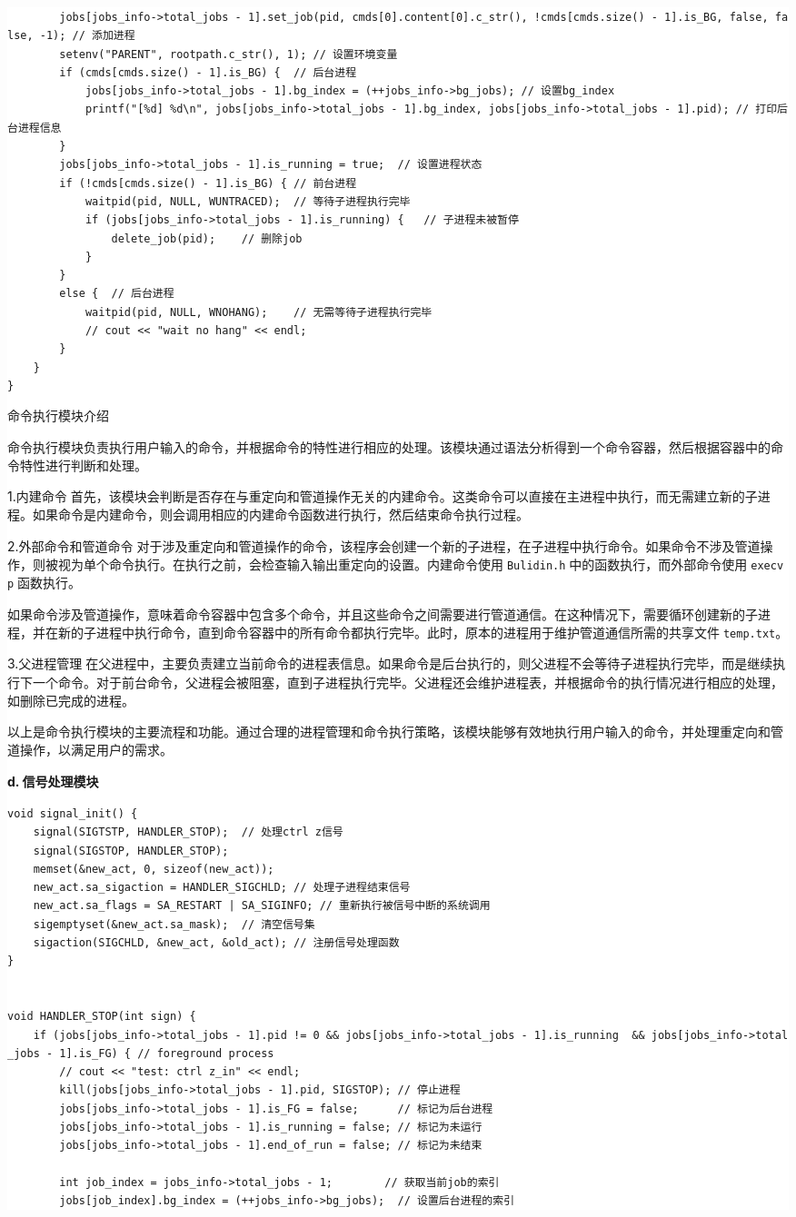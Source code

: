 ```c++{.line-numbers}
        jobs[jobs_info->total_jobs - 1].set_job(pid, cmds[0].content[0].c_str(), !cmds[cmds.size() - 1].is_BG, false, false, -1); // 添加进程
        setenv("PARENT", rootpath.c_str(), 1); // 设置环境变量
        if (cmds[cmds.size() - 1].is_BG) {  // 后台进程
            jobs[jobs_info->total_jobs - 1].bg_index = (++jobs_info->bg_jobs); // 设置bg_index
            printf("[%d] %d\n", jobs[jobs_info->total_jobs - 1].bg_index, jobs[jobs_info->total_jobs - 1].pid); // 打印后台进程信息
        }
        jobs[jobs_info->total_jobs - 1].is_running = true;  // 设置进程状态
        if (!cmds[cmds.size() - 1].is_BG) { // 前台进程
            waitpid(pid, NULL, WUNTRACED);  // 等待子进程执行完毕
            if (jobs[jobs_info->total_jobs - 1].is_running) {   // 子进程未被暂停
                delete_job(pid);    // 删除job
            }
        }
        else {  // 后台进程
            waitpid(pid, NULL, WNOHANG);    // 无需等待子进程执行完毕
            // cout << "wait no hang" << endl;
        }
    }
}
```
命令执行模块介绍

命令执行模块负责执行用户输入的命令，并根据命令的特性进行相应的处理。该模块通过语法分析得到一个命令容器，然后根据容器中的命令特性进行判断和处理。

1.内建命令
首先，该模块会判断是否存在与重定向和管道操作无关的内建命令。这类命令可以直接在主进程中执行，而无需建立新的子进程。如果命令是内建命令，则会调用相应的内建命令函数进行执行，然后结束命令执行过程。

2.外部命令和管道命令
对于涉及重定向和管道操作的命令，该程序会创建一个新的子进程，在子进程中执行命令。如果命令不涉及管道操作，则被视为单个命令执行。在执行之前，会检查输入输出重定向的设置。内建命令使用 `Bulidin.h` 中的函数执行，而外部命令使用 `execvp` 函数执行。

如果命令涉及管道操作，意味着命令容器中包含多个命令，并且这些命令之间需要进行管道通信。在这种情况下，需要循环创建新的子进程，并在新的子进程中执行命令，直到命令容器中的所有命令都执行完毕。此时，原本的进程用于维护管道通信所需的共享文件 `temp.txt`。

3.父进程管理
在父进程中，主要负责建立当前命令的进程表信息。如果命令是后台执行的，则父进程不会等待子进程执行完毕，而是继续执行下一个命令。对于前台命令，父进程会被阻塞，直到子进程执行完毕。父进程还会维护进程表，并根据命令的执行情况进行相应的处理，如删除已完成的进程。

以上是命令执行模块的主要流程和功能。通过合理的进程管理和命令执行策略，该模块能够有效地执行用户输入的命令，并处理重定向和管道操作，以满足用户的需求。

**d. 信号处理模块**
```c++{.line-numbers}
void signal_init() {    
    signal(SIGTSTP, HANDLER_STOP);  // 处理ctrl z信号
    signal(SIGSTOP, HANDLER_STOP);  
    memset(&new_act, 0, sizeof(new_act));   
    new_act.sa_sigaction = HANDLER_SIGCHLD; // 处理子进程结束信号
    new_act.sa_flags = SA_RESTART | SA_SIGINFO; // 重新执行被信号中断的系统调用
    sigemptyset(&new_act.sa_mask);  // 清空信号集
    sigaction(SIGCHLD, &new_act, &old_act); // 注册信号处理函数
}


void HANDLER_STOP(int sign) {
    if (jobs[jobs_info->total_jobs - 1].pid != 0 && jobs[jobs_info->total_jobs - 1].is_running  && jobs[jobs_info->total_jobs - 1].is_FG) { // foreground process
        // cout << "test: ctrl z_in" << endl;
        kill(jobs[jobs_info->total_jobs - 1].pid, SIGSTOP); // 停止进程
        jobs[jobs_info->total_jobs - 1].is_FG = false;      // 标记为后台进程
        jobs[jobs_info->total_jobs - 1].is_running = false; // 标记为未运行
        jobs[jobs_info->total_jobs - 1].end_of_run = false; // 标记为未结束

        int job_index = jobs_info->total_jobs - 1;        // 获取当前job的索引
        jobs[job_index].bg_index = (++jobs_info->bg_jobs);  // 设置后台进程的索引
```